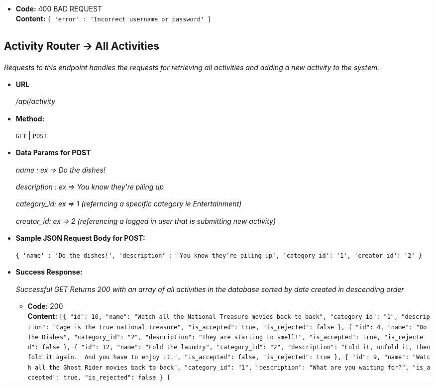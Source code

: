   * **Code:** 400 BAD REQUEST<br />
    **Content:** `{ 'error' : 'Incorrect username or password' }`

**Activity Router -> All Activities**
----
  _Requests to this endpoint handles the requests for retrieving all activities and adding a new activity to the system._

* **URL**

  _/api/activity_

* **Method:**

   `GET` | `POST`

* **Data Params for POST**

  _name : ex => Do the dishes!_

  _description : ex => You know they're piling up_

  _category_id: ex => 1 (referncing a specific category ie Entertainment)_

  _creator_id: ex => 2 (referencing a logged in user that is submitting new activity)_

* **Sample JSON Request Body for POST:**

  `{ 'name' : 'Do the dishes!', 'description' : 'You know they're piling up', 'category_id': '1', 'creator_id': '2' }`

* **Success Response:**
  
  _Successful GET Returns 200 with an array of all activities in the database sorted by date created in descending order_

  * **Code:** 200 <br />
    **Content:** `[{
        "id": 10,
        "name": "Watch all the National Treasure movies back to back",
        "category_id": "1",
        "description": "Cage is the true national treasure",
        "is_accepted": true,
        "is_rejected": false
    },
    {
        "id": 4,
        "name": "Do The Dishes",
        "category_id": "2",
        "description": "They are starting to smell!",
        "is_accepted": true,
        "is_rejected": false
    },
    {
        "id": 12,
        "name": "Fold the laundry",
        "category_id": "2",
        "description": "Fold it, unfold it, then fold it again.  And you have to enjoy it.",
        "is_accepted": false,
        "is_rejected": true
    },
    {
        "id": 9,
        "name": "Watch all the Ghost Rider movies back to back",
        "category_id": "1",
        "description": "What are you waiting for?",
        "is_accepted": true,
        "is_rejected": false
    }
]`